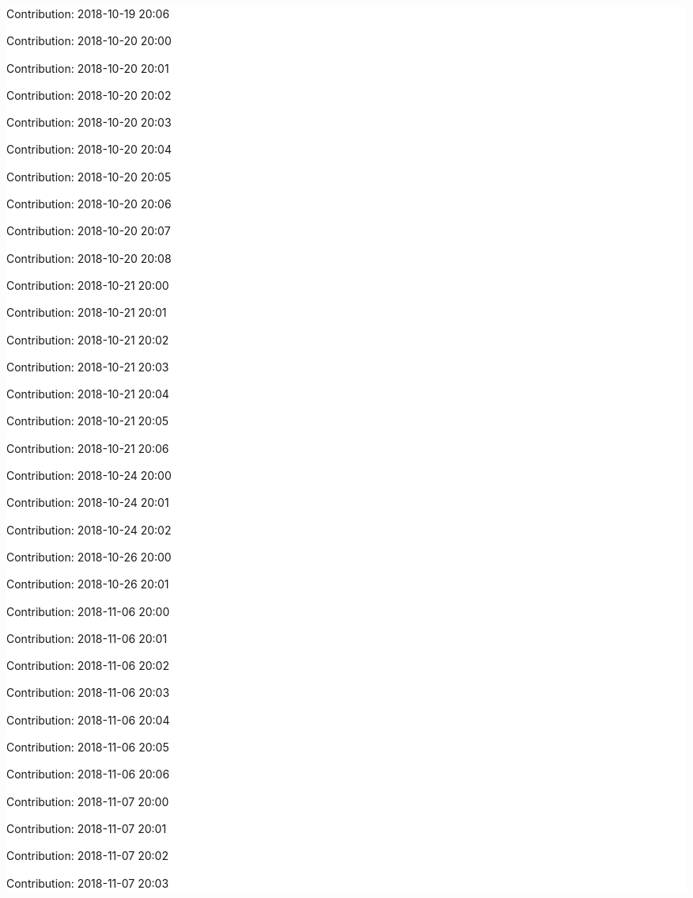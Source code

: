 Contribution: 2018-10-19 20:06

Contribution: 2018-10-20 20:00

Contribution: 2018-10-20 20:01

Contribution: 2018-10-20 20:02

Contribution: 2018-10-20 20:03

Contribution: 2018-10-20 20:04

Contribution: 2018-10-20 20:05

Contribution: 2018-10-20 20:06

Contribution: 2018-10-20 20:07

Contribution: 2018-10-20 20:08

Contribution: 2018-10-21 20:00

Contribution: 2018-10-21 20:01

Contribution: 2018-10-21 20:02

Contribution: 2018-10-21 20:03

Contribution: 2018-10-21 20:04

Contribution: 2018-10-21 20:05

Contribution: 2018-10-21 20:06

Contribution: 2018-10-24 20:00

Contribution: 2018-10-24 20:01

Contribution: 2018-10-24 20:02

Contribution: 2018-10-26 20:00

Contribution: 2018-10-26 20:01

Contribution: 2018-11-06 20:00

Contribution: 2018-11-06 20:01

Contribution: 2018-11-06 20:02

Contribution: 2018-11-06 20:03

Contribution: 2018-11-06 20:04

Contribution: 2018-11-06 20:05

Contribution: 2018-11-06 20:06

Contribution: 2018-11-07 20:00

Contribution: 2018-11-07 20:01

Contribution: 2018-11-07 20:02

Contribution: 2018-11-07 20:03
